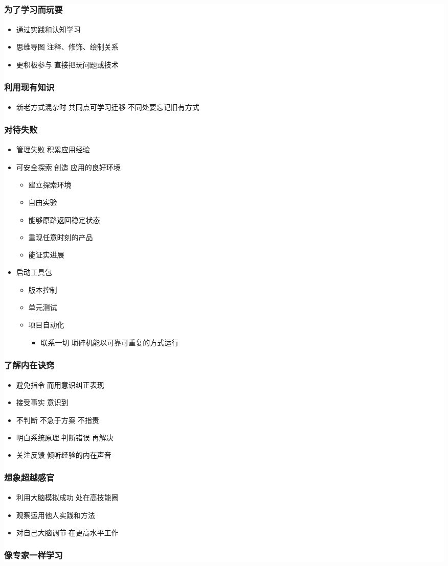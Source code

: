 ### 为了学习而玩耍

*  通过实践和认知学习

*  思维导图 注释、修饰、绘制关系

*  更积极参与 直接把玩问题或技术

### 利用现有知识

*  新老方式混杂时 共同点可学习迁移 不同处要忘记旧有方式

### 对待失败

*  管理失败 积累应用经验

*  可安全探索 创造 应用的良好环境

   - 建立探索环境

   - 自由实验

   - 能够原路返回稳定状态

   - 重现任意时刻的产品

   - 能证实进展

*  启动工具包

   - 版本控制

   - 单元测试

   - 项目自动化

	  - 联系一切 琐碎机能以可靠可重复的方式运行

### 了解内在诀窍

*  避免指令 而用意识纠正表现 

*  接受事实 意识到

*  不判断 不急于方案 不指责

*  明白系统原理 判断错误 再解决

*  关注反馈 倾听经验的内在声音

### 想象超越感官

*  利用大脑模拟成功 处在高技能圈 

 - 观察运用他人实践和方法

 - 对自己大脑调节 在更高水平工作

### 像专家一样学习

